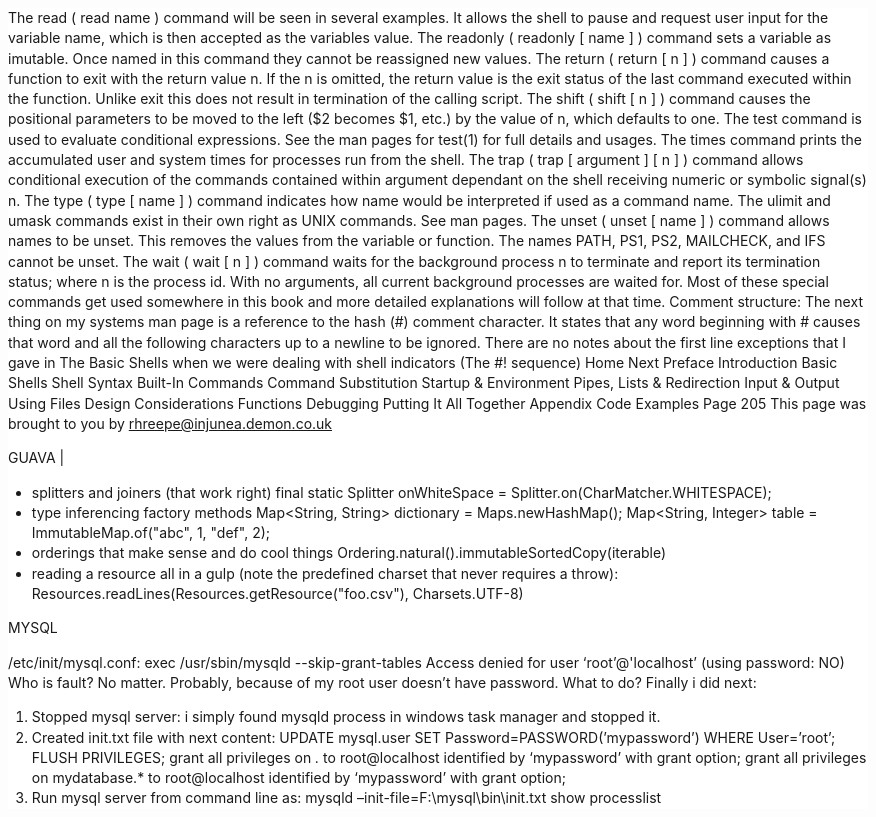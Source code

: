    The read ( read name ) command will be seen in several examples. It allows the shell to pause and request user input for the variable name, which is then accepted as the variables value.
   The readonly ( readonly [ name ] ) command sets a variable as imutable. Once named in this command they cannot be reassigned new values.
   The return ( return [ n ] ) command causes a function to exit with the return value n. If the n is omitted, the return value is the exit status of the last command executed within the function. Unlike exit this does not result in termination of the calling script.
   The shift ( shift [ n ] ) command causes the positional parameters to be moved to the left ($2 becomes $1, etc.) by the value of n, which defaults to one.
    The test command is used to evaluate conditional expressions. See the man pages for test(1) for full details and usages.
    The times command prints the accumulated user and system times for processes run from the shell.
   The trap ( trap [ argument ] [ n ] ) command allows conditional execution of the commands contained within argument dependant on the shell receiving numeric or symbolic signal(s) n.
    The type ( type [ name ] ) command indicates how name would be interpreted if used as a command name.
    The ulimit and umask commands exist in their own right as UNIX commands. See man pages.
   The unset ( unset [ name ] ) command allows names to be unset. This removes the values from the variable or function. The names PATH, PS1, PS2, MAILCHECK, and IFS cannot be unset.
   The wait ( wait [ n ] ) command waits for the background process n to terminate and report its termination status; where n is the process id. With no arguments, all current background processes are waited for.
Most of these special commands get used somewhere in this book and more detailed explanations will follow at that time.
Comment structure:
The next thing on my systems man page is a reference to the hash (#) comment character. It states that any word beginning with # causes that word and all the following characters up to a newline to be ignored. There are no notes about the first line exceptions that I gave in The Basic Shells when we were dealing with shell indicators (The #! sequence)
Home Next Preface Introduction Basic Shells Shell Syntax Built-In Commands Command Substitution Startup & Environment Pipes, Lists & Redirection Input & Output Using Files Design Considerations Functions Debugging Putting It All Together Appendix Code Examples Page 205 This page was brought to you by rhreepe@injunea.demon.co.uk

GUAVA                                                                      |

+ splitters and joiners (that work right)
final static Splitter onWhiteSpace = Splitter.on(CharMatcher.WHITESPACE);
+ type inferencing factory methods
Map<String, String> dictionary = Maps.newHashMap();
Map<String, Integer> table = ImmutableMap.of("abc", 1, "def", 2);
+ orderings that make sense and do cool things
Ordering.natural().immutableSortedCopy(iterable)
+ reading a resource all in a gulp (note the predefined charset that never requires a throw):
Resources.readLines(Resources.getResource("foo.csv"), Charsets.UTF-8)

MYSQL

/etc/init/mysql.conf: exec /usr/sbin/mysqld --skip-grant-tables
Access denied for user ‘root’@'localhost’ (using password: NO)
Who is fault? No matter. Probably, because of my root user doesn’t have password.
What to do? Finally i did next:
1. Stopped mysql server: i simply found mysqld process in windows task manager and stopped it.
2. Created init.txt file with next content:
UPDATE mysql.user SET Password=PASSWORD(’mypassword’) WHERE User=’root’;
FLUSH PRIVILEGES;
grant all privileges on *.* to root@localhost identified by ‘mypassword’ with grant option;
grant all privileges on mydatabase.* to root@localhost identified by ‘mypassword’ with grant option;
3. Run mysql server from command line as:
mysqld –init-file=F:\mysql\bin\init.txt
show processlist
